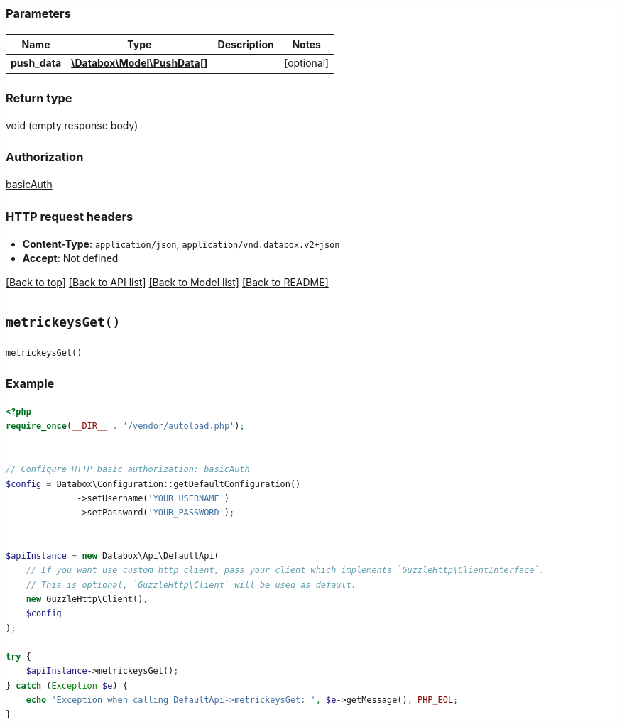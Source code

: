 ### Parameters

| Name | Type | Description  | Notes |
| ------------- | ------------- | ------------- | ------------- |
| **push_data** | [**\Databox\Model\PushData[]**](../Model/PushData.md)|  | [optional] |

### Return type

void (empty response body)

### Authorization

[basicAuth](../../README.md#basicAuth)

### HTTP request headers

- **Content-Type**: `application/json`, `application/vnd.databox.v2+json`
- **Accept**: Not defined

[[Back to top]](#) [[Back to API list]](../../README.md#endpoints)
[[Back to Model list]](../../README.md#models)
[[Back to README]](../../README.md)

## `metrickeysGet()`

```php
metrickeysGet()
```



### Example

```php
<?php
require_once(__DIR__ . '/vendor/autoload.php');


// Configure HTTP basic authorization: basicAuth
$config = Databox\Configuration::getDefaultConfiguration()
              ->setUsername('YOUR_USERNAME')
              ->setPassword('YOUR_PASSWORD');


$apiInstance = new Databox\Api\DefaultApi(
    // If you want use custom http client, pass your client which implements `GuzzleHttp\ClientInterface`.
    // This is optional, `GuzzleHttp\Client` will be used as default.
    new GuzzleHttp\Client(),
    $config
);

try {
    $apiInstance->metrickeysGet();
} catch (Exception $e) {
    echo 'Exception when calling DefaultApi->metrickeysGet: ', $e->getMessage(), PHP_EOL;
}
```
